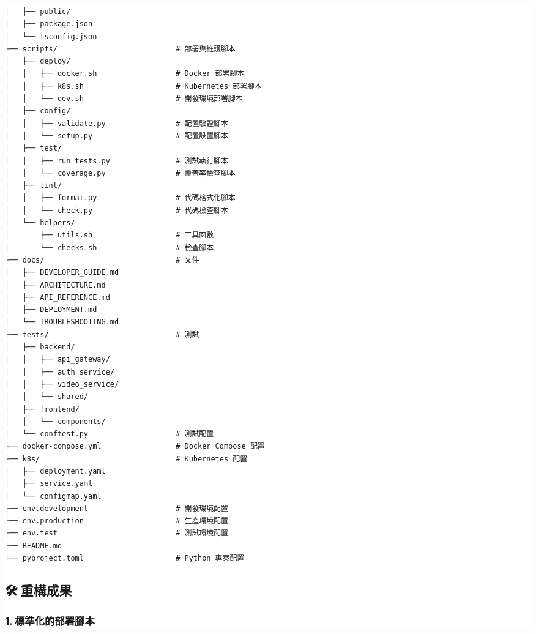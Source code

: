 ```
│   ├── public/
│   ├── package.json
│   └── tsconfig.json
├── scripts/                           # 部署與維護腳本
│   ├── deploy/
│   │   ├── docker.sh                  # Docker 部署腳本
│   │   ├── k8s.sh                     # Kubernetes 部署腳本
│   │   └── dev.sh                     # 開發環境部署腳本
│   ├── config/
│   │   ├── validate.py                # 配置驗證腳本
│   │   └── setup.py                   # 配置設置腳本
│   ├── test/
│   │   ├── run_tests.py               # 測試執行腳本
│   │   └── coverage.py                # 覆蓋率檢查腳本
│   ├── lint/
│   │   ├── format.py                  # 代碼格式化腳本
│   │   └── check.py                   # 代碼檢查腳本
│   └── helpers/
│       ├── utils.sh                   # 工具函數
│       └── checks.sh                  # 檢查腳本
├── docs/                              # 文件
│   ├── DEVELOPER_GUIDE.md
│   ├── ARCHITECTURE.md
│   ├── API_REFERENCE.md
│   ├── DEPLOYMENT.md
│   └── TROUBLESHOOTING.md
├── tests/                             # 測試
│   ├── backend/
│   │   ├── api_gateway/
│   │   ├── auth_service/
│   │   ├── video_service/
│   │   └── shared/
│   ├── frontend/
│   │   └── components/
│   └── conftest.py                    # 測試配置
├── docker-compose.yml                 # Docker Compose 配置
├── k8s/                               # Kubernetes 配置
│   ├── deployment.yaml
│   ├── service.yaml
│   └── configmap.yaml
├── env.development                    # 開發環境配置
├── env.production                     # 生產環境配置
├── env.test                           # 測試環境配置
├── README.md
└── pyproject.toml                     # Python 專案配置
```

## 🛠️ 重構成果

### 1. 標準化的部署腳本
